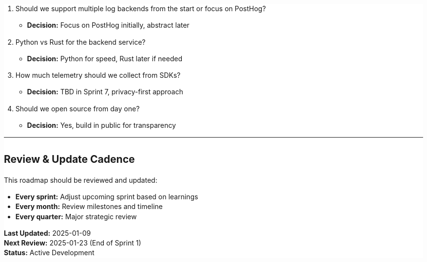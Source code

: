 1. Should we support multiple log backends from the start or focus on PostHog?
   - **Decision:** Focus on PostHog initially, abstract later

2. Python vs Rust for the backend service?
   - **Decision:** Python for speed, Rust later if needed

3. How much telemetry should we collect from SDKs?
   - **Decision:** TBD in Sprint 7, privacy-first approach

4. Should we open source from day one?
   - **Decision:** Yes, build in public for transparency

---

## Review & Update Cadence

This roadmap should be reviewed and updated:
- **Every sprint:** Adjust upcoming sprint based on learnings
- **Every month:** Review milestones and timeline
- **Every quarter:** Major strategic review

**Last Updated:** 2025-01-09  
**Next Review:** 2025-01-23 (End of Sprint 1)  
**Status:** Active Development

